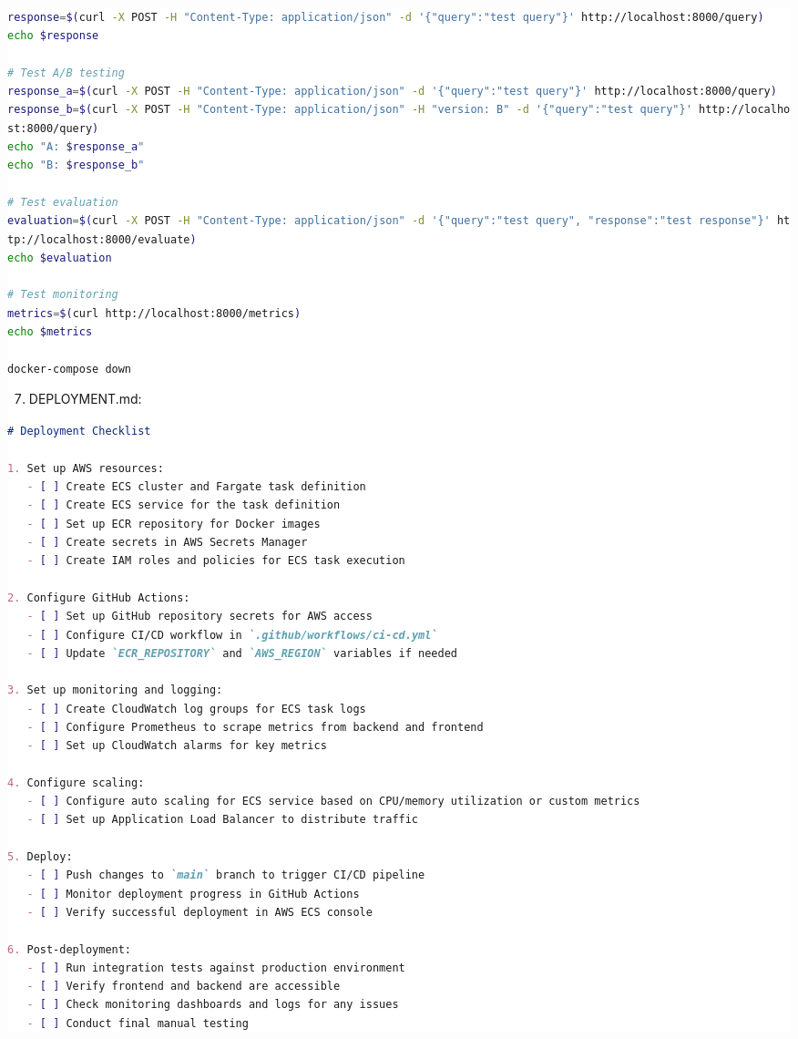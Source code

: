 ```bash
response=$(curl -X POST -H "Content-Type: application/json" -d '{"query":"test query"}' http://localhost:8000/query)
echo $response

# Test A/B testing
response_a=$(curl -X POST -H "Content-Type: application/json" -d '{"query":"test query"}' http://localhost:8000/query)
response_b=$(curl -X POST -H "Content-Type: application/json" -H "version: B" -d '{"query":"test query"}' http://localhost:8000/query)
echo "A: $response_a"
echo "B: $response_b"  

# Test evaluation
evaluation=$(curl -X POST -H "Content-Type: application/json" -d '{"query":"test query", "response":"test response"}' http://localhost:8000/evaluate)
echo $evaluation

# Test monitoring
metrics=$(curl http://localhost:8000/metrics)
echo $metrics  

docker-compose down
```

7. DEPLOYMENT.md:

```markdown
# Deployment Checklist

1. Set up AWS resources:
   - [ ] Create ECS cluster and Fargate task definition
   - [ ] Create ECS service for the task definition
   - [ ] Set up ECR repository for Docker images  
   - [ ] Create secrets in AWS Secrets Manager
   - [ ] Create IAM roles and policies for ECS task execution

2. Configure GitHub Actions:
   - [ ] Set up GitHub repository secrets for AWS access
   - [ ] Configure CI/CD workflow in `.github/workflows/ci-cd.yml`
   - [ ] Update `ECR_REPOSITORY` and `AWS_REGION` variables if needed

3. Set up monitoring and logging:  
   - [ ] Create CloudWatch log groups for ECS task logs
   - [ ] Configure Prometheus to scrape metrics from backend and frontend
   - [ ] Set up CloudWatch alarms for key metrics

4. Configure scaling:
   - [ ] Configure auto scaling for ECS service based on CPU/memory utilization or custom metrics
   - [ ] Set up Application Load Balancer to distribute traffic 

5. Deploy:
   - [ ] Push changes to `main` branch to trigger CI/CD pipeline
   - [ ] Monitor deployment progress in GitHub Actions
   - [ ] Verify successful deployment in AWS ECS console

6. Post-deployment:
   - [ ] Run integration tests against production environment
   - [ ] Verify frontend and backend are accessible 
   - [ ] Check monitoring dashboards and logs for any issues
   - [ ] Conduct final manual testing
```
